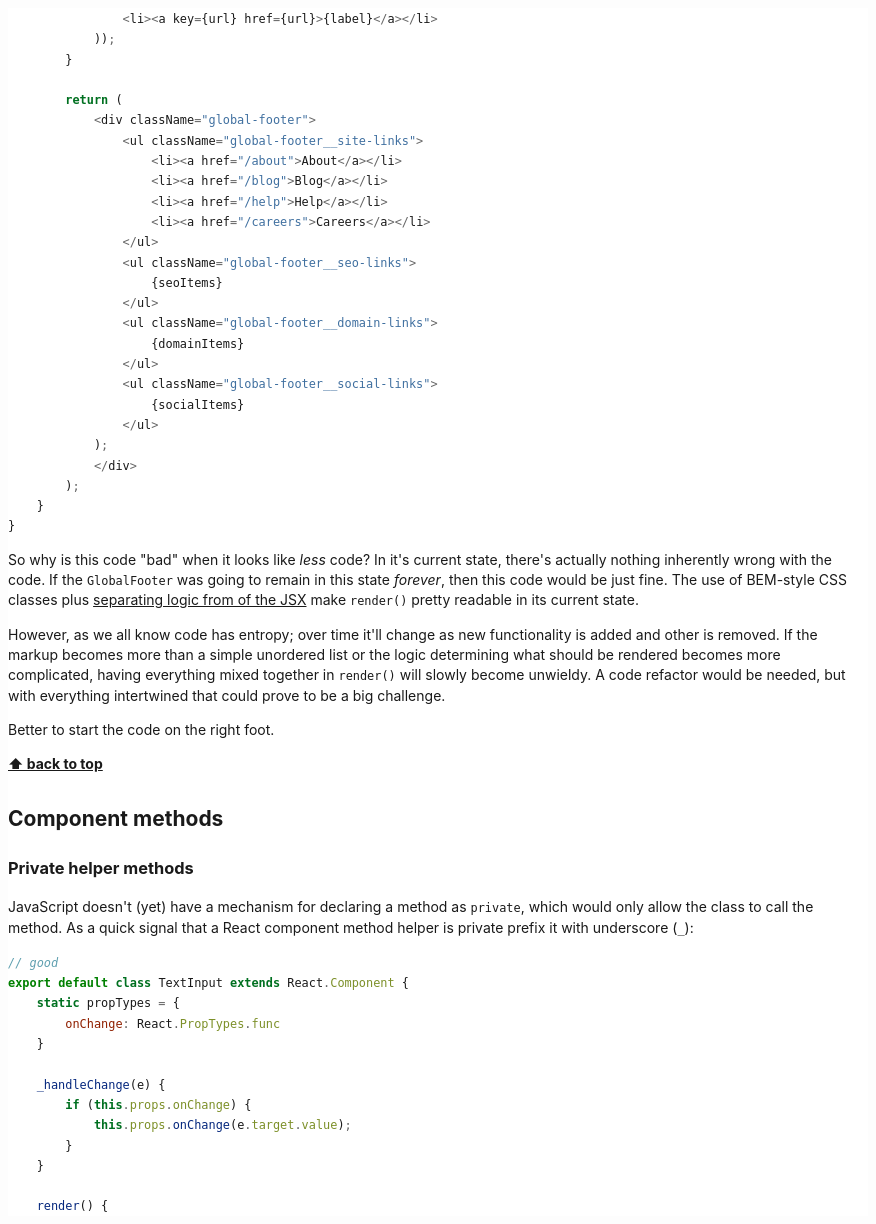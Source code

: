 ```js
                <li><a key={url} href={url}>{label}</a></li>
            ));
        }

        return (
            <div className="global-footer">
                <ul className="global-footer__site-links">
                    <li><a href="/about">About</a></li>
                    <li><a href="/blog">Blog</a></li>
                    <li><a href="/help">Help</a></li>
                    <li><a href="/careers">Careers</a></li>
                </ul>
                <ul className="global-footer__seo-links">
                    {seoItems}
                </ul>
                <ul className="global-footer__domain-links">
                    {domainItems}
                </ul>
                <ul className="global-footer__social-links">
                    {socialItems}
                </ul>
            );
            </div>
        );
    }
}
```

So why is this code "bad" when it looks like _less_ code? In it's current state, there's actually nothing inherently wrong with the code. If the `GlobalFooter` was going to remain in this state _forever_, then this code would be just fine. The use of BEM-style CSS classes plus [separating logic from of the JSX](#logic-and-jsx) make `render()` pretty readable in its current state.

However, as we all know code has entropy; over time it'll change as new functionality is added and other is removed. If the markup becomes more than a simple unordered list or the logic determining what should be rendered becomes more complicated, having everything mixed together in `render()` will slowly become unwieldy. A code refactor would be needed, but with everything intertwined that could prove to be a big challenge.

Better to start the code on the right foot.

**[⬆ back to top](#table-of-contents)**

## Component methods

### Private helper methods

JavaScript doesn't (yet) have a mechanism for declaring a method as `private`, which would only allow the class to call the method. As a quick signal that a React component method helper is private prefix it with underscore (`_`):

```js
// good
export default class TextInput extends React.Component {
    static propTypes = {
        onChange: React.PropTypes.func
    }

    _handleChange(e) {
        if (this.props.onChange) {
            this.props.onChange(e.target.value);
        }
    }

    render() {
```